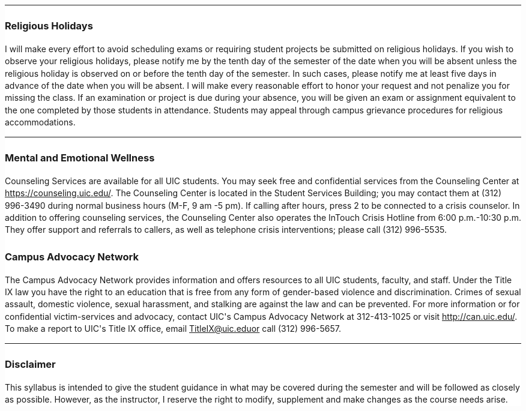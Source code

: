 ***

### Religious Holidays
I will make every effort to avoid scheduling exams or requiring student projects be submitted on religious holidays. If you wish to observe your religious holidays, please notify me by the tenth day of the semester of the date when you will be absent unless the religious holiday is observed on or before the tenth day of the semester.  In such cases, please notify me at least five days in advance of the date when you will be absent.  I will make every reasonable effort to honor your request and not penalize you for missing the class.  If an examination or project is due during your absence, you  will  be  given  an  exam  or  assignment  equivalent  to  the  one  completed  by  those students in attendance. Students may appeal through campus grievance procedures for religious accommodations.

***

### Mental and Emotional Wellness
Counseling Services are available for all UIC students. You may seek free and confidential services from the Counseling Center at https://counseling.uic.edu/. The Counseling Center is located in the Student Services Building; you may contact them at (312) 996-3490 during normal business hours (M-F, 9 am -5 pm). If calling after hours, press 2 to be connected to a crisis counselor.  In addition to offering counseling services, the Counseling Center also operates the InTouch Crisis Hotline from 6:00 p.m.-10:30 p.m. They offer support and referrals to callers, as well as telephone crisis interventions; please call (312) 996-5535. 

### Campus Advocacy Network 
The Campus Advocacy Network provides information and offers resources to all UIC students, faculty, and staff. Under the Title IX law you have the right to an education that is free from any form of gender-based violence and discrimination. Crimes of sexual assault, domestic violence, sexual harassment, and stalking are against the law and can be prevented. For more information or for confidential victim-services and advocacy, contact UIC's Campus Advocacy Network at 312-413-1025 or visit http://can.uic.edu/.  To make a report to UIC's Title IX office, email TitleIX@uic.eduor call (312) 996-5657.


***

### Disclaimer
This syllabus is intended to give the student guidance in what may be covered during the semester and will be followed as closely as possible. However, as the instructor, I reserve the right to modify, supplement and make changes as the course needs arise.
